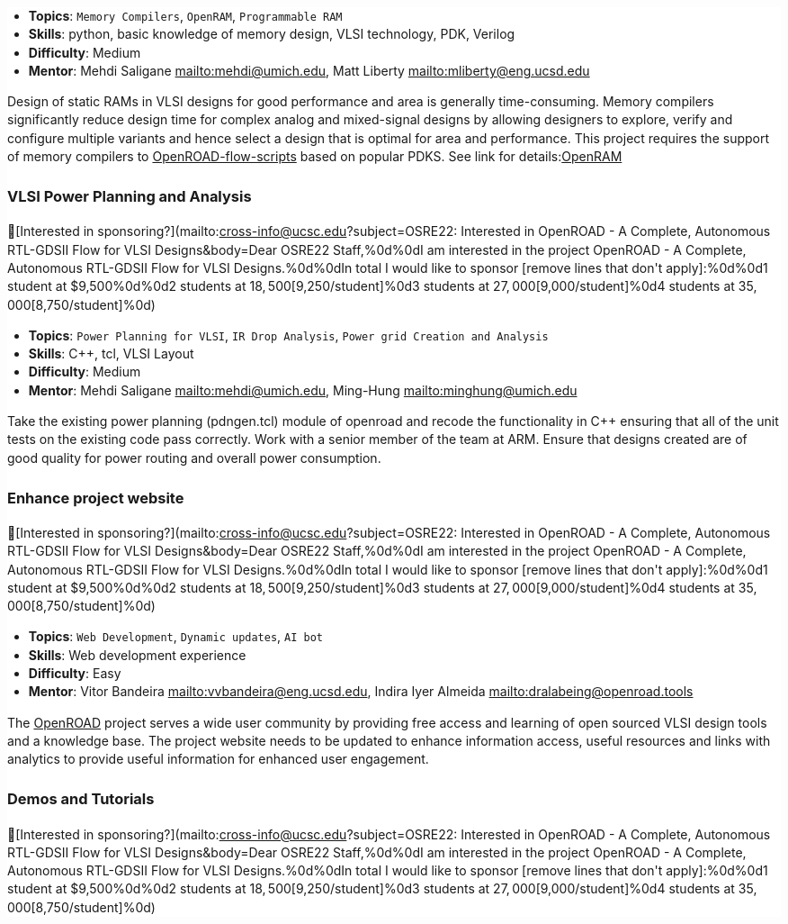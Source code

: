   * **Topics**: `Memory Compilers`, `OpenRAM`, `Programmable RAM`
  * **Skills**: python, basic knowledge of memory design, VLSI technology, PDK, Verilog
  * **Difficulty**: Medium
  * **Mentor**: Mehdi Saligane <mailto:mehdi@umich.edu>, Matt Liberty <mailto:mliberty@eng.ucsd.edu>

Design of  static RAMs in VLSI designs for good performance and area is generally time-consuming. Memory compilers significantly reduce design time for complex analog and mixed-signal designs by allowing designers to explore, verify and configure multiple variants and hence select a design that is optimal for area and performance. This project requires the support of memory compilers to [OpenROAD-flow-scripts](https://github.com/The-OpenROAD-Project/OpenROAD-flow-scripts) based on popular PDKS. See link for details:[OpenRAM](https://openram.soe.ucsc.edu)

### VLSI Power Planning and Analysis
💝[Interested in sponsoring?](mailto:cross-info@ucsc.edu?subject=OSRE22: Interested in  OpenROAD - A Complete, Autonomous RTL-GDSII Flow for VLSI Designs&body=Dear OSRE22 Staff,%0d%0dI am interested in the project OpenROAD - A Complete, Autonomous RTL-GDSII Flow for VLSI Designs.%0d%0dIn total I would like to sponsor [remove lines that don't apply]:%0d%0d1 student at $9,500%0d%0d2 students at $18,500 [$9,250/student]%0d3 students at $27,000 [$9,000/student]%0d4 students at $35,000 [$8,750/student]%0d)

  * **Topics**: `Power Planning for VLSI`, `IR Drop Analysis`, `Power grid Creation and Analysis`
  * **Skills**: C++, tcl, VLSI Layout
  * **Difficulty**: Medium
  * **Mentor**: Mehdi Saligane <mailto:mehdi@umich.edu>, Ming-Hung  <mailto:minghung@umich.edu>

Take the existing power planning (pdngen.tcl) module of openroad and recode the functionality in C++ ensuring that all of the unit tests on the existing code pass correctly. Work with a senior member of the team at ARM. Ensure that designs created are of good quality for power routing and overall power consumption.

###  Enhance project website
💝[Interested in sponsoring?](mailto:cross-info@ucsc.edu?subject=OSRE22: Interested in  OpenROAD - A Complete, Autonomous RTL-GDSII Flow for VLSI Designs&body=Dear OSRE22 Staff,%0d%0dI am interested in the project OpenROAD - A Complete, Autonomous RTL-GDSII Flow for VLSI Designs.%0d%0dIn total I would like to sponsor [remove lines that don't apply]:%0d%0d1 student at $9,500%0d%0d2 students at $18,500 [$9,250/student]%0d3 students at $27,000 [$9,000/student]%0d4 students at $35,000 [$8,750/student]%0d)

  * **Topics**: `Web Development`, `Dynamic updates`, `AI bot`
  * **Skills**: Web development experience
  * **Difficulty**: Easy
  * **Mentor**: Vitor Bandeira <mailto:vvbandeira@eng.ucsd.edu>, Indira Iyer Almeida <mailto:dralabeing@openroad.tools>

The [OpenROAD](https://theopenroadproject.org/) project serves a wide user community by providing free access and learning of open sourced VLSI design tools and a knowledge base. The project website needs to be updated to enhance information access, useful resources and links with analytics to provide useful information for enhanced user engagement.

###  Demos and Tutorials
💝[Interested in sponsoring?](mailto:cross-info@ucsc.edu?subject=OSRE22: Interested in  OpenROAD - A Complete, Autonomous RTL-GDSII Flow for VLSI Designs&body=Dear OSRE22 Staff,%0d%0dI am interested in the project OpenROAD - A Complete, Autonomous RTL-GDSII Flow for VLSI Designs.%0d%0dIn total I would like to sponsor [remove lines that don't apply]:%0d%0d1 student at $9,500%0d%0d2 students at $18,500 [$9,250/student]%0d3 students at $27,000 [$9,000/student]%0d4 students at $35,000 [$8,750/student]%0d)
